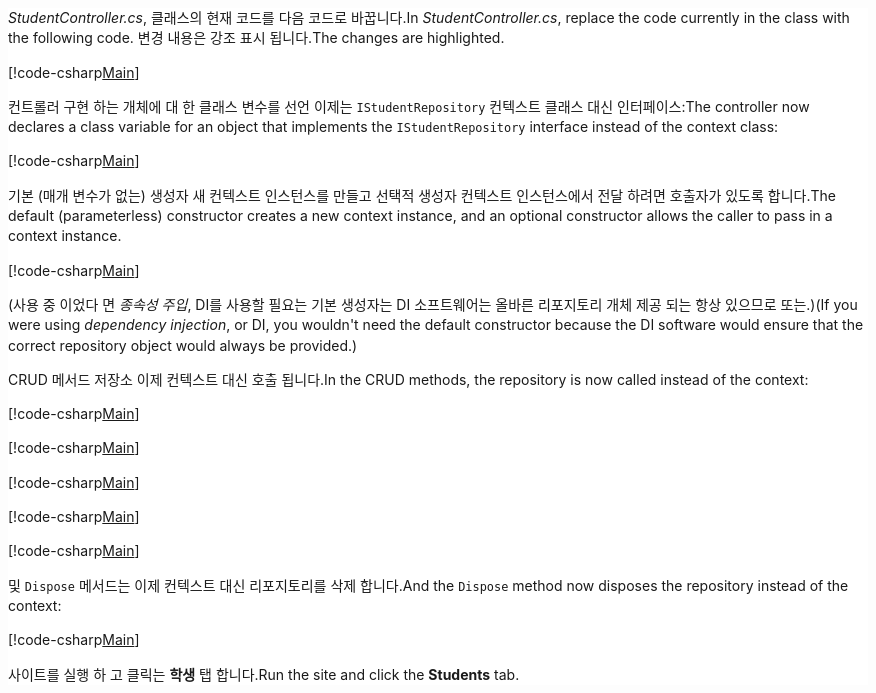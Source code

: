 <span data-ttu-id="f4f7c-153">*StudentController.cs*, 클래스의 현재 코드를 다음 코드로 바꿉니다.</span><span class="sxs-lookup"><span data-stu-id="f4f7c-153">In *StudentController.cs*, replace the code currently in the class with the following code.</span></span> <span data-ttu-id="f4f7c-154">변경 내용은 강조 표시 됩니다.</span><span class="sxs-lookup"><span data-stu-id="f4f7c-154">The changes are highlighted.</span></span>

[!code-csharp[Main](implementing-the-repository-and-unit-of-work-patterns-in-an-asp-net-mvc-application/samples/sample4.cs?highlight=13-18,44,75,77,102-103,120,137-138,159,172-174,186)]

<span data-ttu-id="f4f7c-155">컨트롤러 구현 하는 개체에 대 한 클래스 변수를 선언 이제는 `IStudentRepository` 컨텍스트 클래스 대신 인터페이스:</span><span class="sxs-lookup"><span data-stu-id="f4f7c-155">The controller now declares a class variable for an object that implements the `IStudentRepository` interface instead of the context class:</span></span>

[!code-csharp[Main](implementing-the-repository-and-unit-of-work-patterns-in-an-asp-net-mvc-application/samples/sample5.cs)]

<span data-ttu-id="f4f7c-156">기본 (매개 변수가 없는) 생성자 새 컨텍스트 인스턴스를 만들고 선택적 생성자 컨텍스트 인스턴스에서 전달 하려면 호출자가 있도록 합니다.</span><span class="sxs-lookup"><span data-stu-id="f4f7c-156">The default (parameterless) constructor creates a new context instance, and an optional constructor allows the caller to pass in a context instance.</span></span>

[!code-csharp[Main](implementing-the-repository-and-unit-of-work-patterns-in-an-asp-net-mvc-application/samples/sample6.cs)]

<span data-ttu-id="f4f7c-157">(사용 중 이었다 면 *종속성 주입*, DI를 사용할 필요는 기본 생성자는 DI 소프트웨어는 올바른 리포지토리 개체 제공 되는 항상 있으므로 또는.)</span><span class="sxs-lookup"><span data-stu-id="f4f7c-157">(If you were using *dependency injection*, or DI, you wouldn't need the default constructor because the DI software would ensure that the correct repository object would always be provided.)</span></span>

<span data-ttu-id="f4f7c-158">CRUD 메서드 저장소 이제 컨텍스트 대신 호출 됩니다.</span><span class="sxs-lookup"><span data-stu-id="f4f7c-158">In the CRUD methods, the repository is now called instead of the context:</span></span>

[!code-csharp[Main](implementing-the-repository-and-unit-of-work-patterns-in-an-asp-net-mvc-application/samples/sample7.cs)]

[!code-csharp[Main](implementing-the-repository-and-unit-of-work-patterns-in-an-asp-net-mvc-application/samples/sample8.cs)]

[!code-csharp[Main](implementing-the-repository-and-unit-of-work-patterns-in-an-asp-net-mvc-application/samples/sample9.cs)]

[!code-csharp[Main](implementing-the-repository-and-unit-of-work-patterns-in-an-asp-net-mvc-application/samples/sample10.cs)]

[!code-csharp[Main](implementing-the-repository-and-unit-of-work-patterns-in-an-asp-net-mvc-application/samples/sample11.cs)]

<span data-ttu-id="f4f7c-159">및 `Dispose` 메서드는 이제 컨텍스트 대신 리포지토리를 삭제 합니다.</span><span class="sxs-lookup"><span data-stu-id="f4f7c-159">And the `Dispose` method now disposes the repository instead of the context:</span></span>

[!code-csharp[Main](implementing-the-repository-and-unit-of-work-patterns-in-an-asp-net-mvc-application/samples/sample12.cs)]

<span data-ttu-id="f4f7c-160">사이트를 실행 하 고 클릭는 **학생** 탭 합니다.</span><span class="sxs-lookup"><span data-stu-id="f4f7c-160">Run the site and click the **Students** tab.</span></span>

